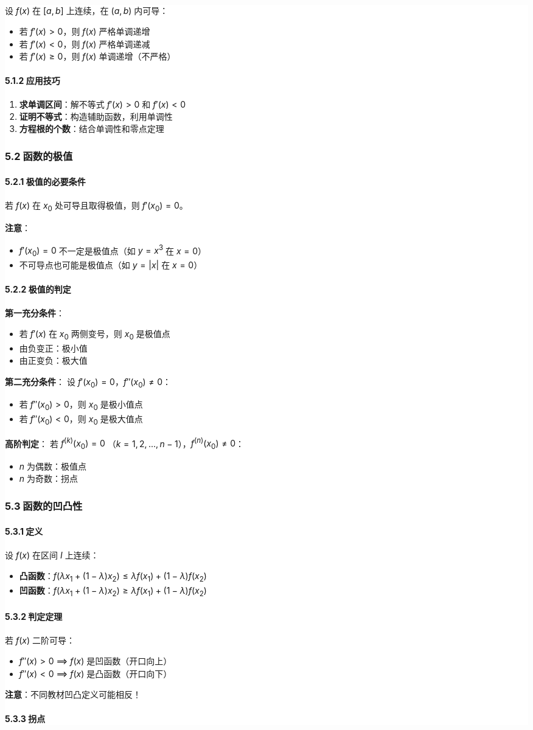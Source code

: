 设 $f(x)$ 在 $[a, b]$ 上连续，在 $(a, b)$ 内可导：
- 若 $f'(x) > 0$，则 $f(x)$ 严格单调递增
- 若 $f'(x) < 0$，则 $f(x)$ 严格单调递减
- 若 $f'(x) \geq 0$，则 $f(x)$ 单调递增（不严格）

#### 5.1.2 应用技巧

1. **求单调区间**：解不等式 $f'(x) > 0$ 和 $f'(x) < 0$
2. **证明不等式**：构造辅助函数，利用单调性
3. **方程根的个数**：结合单调性和零点定理

### 5.2 函数的极值

#### 5.2.1 极值的必要条件

若 $f(x)$ 在 $x_0$ 处可导且取得极值，则 $f'(x_0) = 0$。

**注意**：
- $f'(x_0) = 0$ 不一定是极值点（如 $y = x^3$ 在 $x = 0$）
- 不可导点也可能是极值点（如 $y = |x|$ 在 $x = 0$）

#### 5.2.2 极值的判定

**第一充分条件**：
- 若 $f'(x)$ 在 $x_0$ 两侧变号，则 $x_0$ 是极值点
- 由负变正：极小值
- 由正变负：极大值

**第二充分条件**：
设 $f'(x_0) = 0$，$f''(x_0) \neq 0$：
- 若 $f''(x_0) > 0$，则 $x_0$ 是极小值点
- 若 $f''(x_0) < 0$，则 $x_0$ 是极大值点

**高阶判定**：
若 $f^{(k)}(x_0) = 0$ （$k = 1, 2, ..., n-1$），$f^{(n)}(x_0) \neq 0$：
- $n$ 为偶数：极值点
- $n$ 为奇数：拐点

### 5.3 函数的凹凸性

#### 5.3.1 定义

设 $f(x)$ 在区间 $I$ 上连续：
- **凸函数**：$f(\lambda x_1 + (1-\lambda)x_2) \leq \lambda f(x_1) + (1-\lambda)f(x_2)$
- **凹函数**：$f(\lambda x_1 + (1-\lambda)x_2) \geq \lambda f(x_1) + (1-\lambda)f(x_2)$

#### 5.3.2 判定定理

若 $f(x)$ 二阶可导：
- $f''(x) > 0$ ⟹ $f(x)$ 是凹函数（开口向上）
- $f''(x) < 0$ ⟹ $f(x)$ 是凸函数（开口向下）

**注意**：不同教材凹凸定义可能相反！

#### 5.3.3 拐点

